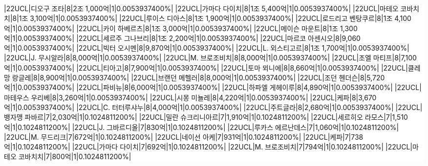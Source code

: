 |22UCL|디오구 조타|8|2조 1,000억|1|0.0053937400%|
|22UCL|가마다 다이치|8|1조 5,400억|1|0.0053937400%|
|22UCL|마테오 코바치치|8|1조 3,100억|1|0.0053937400%|
|22UCL|루이스 디아스|8|1조 1,900억|1|0.0053937400%|
|22UCL|로드리고 벤탕쿠르|8|1조 4,100억|1|0.0053937400%|
|22UCL|카이 하베르츠|8|1조 3,000억|1|0.0053937400%|
|22UCL|메이슨 마운트|8|1조 1,300억|1|0.0053937400%|
|22UCL|세르주 그나브리|8|1조 2,200억|1|0.0053937400%|
|22UCL|마르코 아센시오|8|9,060억|1|0.0053937400%|
|22UCL|빅터 오시멘|8|9,870억|1|0.0053937400%|
|22UCL|L. 외스티고르|8|1조 1,700억|1|0.0053937400%|
|22UCL|J. 무시알라|8|8,000억|1|0.0053937400%|
|22UCL|M. 브로조비치|8|8,000억|1|0.0053937400%|
|22UCL|조엘 마티프|8|7,100억|1|0.0053937400%|
|22UCL|티아고|8|7,900억|1|0.0053937400%|
|22UCL|토마 뫼니에|8|8,660억|1|0.0053937400%|
|22UCL|클레망 랑글레|8|8,900억|1|0.0053937400%|
|22UCL|브랜던 메헬러|8|8,000억|1|0.0053937400%|
|22UCL|조던 헨더슨|8|5,720억|1|0.0053937400%|
|22UCL|파비뉴|8|6,000억|1|0.0053937400%|
|22UCL|하파엘 게헤이루|8|4,890억|1|0.0053937400%|
|22UCL|마테우스 우리베|8|3,260억|1|0.0053937400%|
|22UCL|시몽 미뇰레|8|4,220억|1|0.0053937400%|
|22UCL|케파|8|3,670억|1|0.0053937400%|
|22UCL|C. 터터루샤누|8|4,000억|1|0.0053937400%|
|22UCL|주트글라|8|2,680억|1|0.0053937400%|
|22UCL|뱅자맹 파바르|7|2,030억|1|0.1024811200%|
|22UCL|밀란 슈크리니아르|7|1,910억|1|0.1024811200%|
|22UCL|세르히오 라모스|7|1,510억|1|0.1024811200%|
|22UCL|J. 그바르디올|7|830억|1|0.1024811200%|
|22UCL|루카스 에르난데스|7|1,060억|1|0.1024811200%|
|22UCL|M. 무드리크|7|672억|1|0.1024811200%|
|22UCL|네이선 아케|7|931억|1|0.1024811200%|
|22UCL|케파|7|738억|1|0.1024811200%|
|22UCL|가마다 다이치|7|692억|1|0.1024811200%|
|22UCL|M. 브로조비치|7|794억|1|0.1024811200%|
|22UCL|마테오 코바치치|7|800억|1|0.1024811200%|